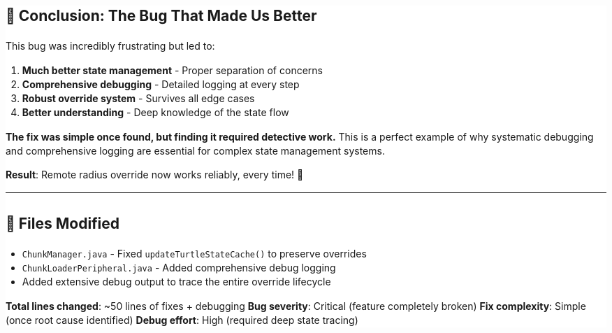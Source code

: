 
## 🎉 **Conclusion: The Bug That Made Us Better**

This bug was incredibly frustrating but led to:

1. **Much better state management** - Proper separation of concerns
2. **Comprehensive debugging** - Detailed logging at every step  
3. **Robust override system** - Survives all edge cases
4. **Better understanding** - Deep knowledge of the state flow

**The fix was simple once found, but finding it required detective work.** This is a perfect example of why systematic debugging and comprehensive logging are essential for complex state management systems.

**Result**: Remote radius override now works reliably, every time! 🚀

---

## 📝 **Files Modified**

- `ChunkManager.java` - Fixed `updateTurtleStateCache()` to preserve overrides
- `ChunkLoaderPeripheral.java` - Added comprehensive debug logging  
- Added extensive debug output to trace the entire override lifecycle

**Total lines changed**: ~50 lines of fixes + debugging
**Bug severity**: Critical (feature completely broken)
**Fix complexity**: Simple (once root cause identified)
**Debug effort**: High (required deep state tracing)